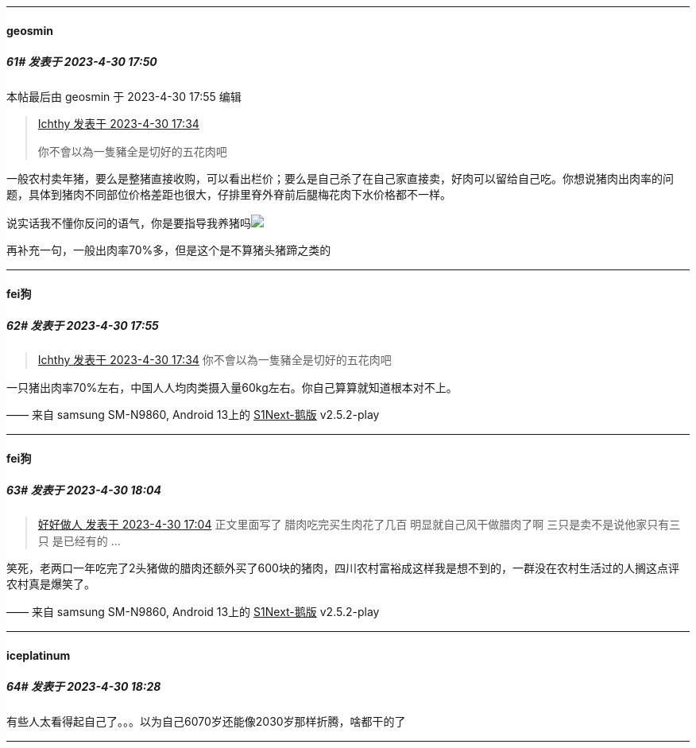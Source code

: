 
*****

####  geosmin  
##### 61#       发表于 2023-4-30 17:50

 本帖最后由 geosmin 于 2023-4-30 17:55 编辑 
<blockquote><a href="httphttps://bbs.saraba1st.com/2b/forum.php?mod=redirect&amp;goto=findpost&amp;pid=60672606&amp;ptid=2132111" target="_blank">Ichthy 发表于 2023-4-30 17:34</a>

你不會以為一隻豬全是切好的五花肉吧</blockquote>
一般农村卖年猪，要么是整猪直接收购，可以看出栏价；要么是自己杀了在自己家直接卖，好肉可以留给自己吃。你想说猪肉出肉率的问题，具体到猪肉不同部位价格差距也很大，仔排里脊外脊前后腿梅花肉下水价格都不一样。

说实话我不懂你反问的语气，你是要指导我养猪吗<img src="https://static.saraba1st.com/image/smiley/face2017/065.png" referrerpolicy="no-referrer">

再补充一句，一般出肉率70%多，但是这个是不算猪头猪蹄之类的

*****

####  fei狗  
##### 62#       发表于 2023-4-30 17:55

<blockquote><a href="httphttps://bbs.saraba1st.com/2b/forum.php?mod=redirect&amp;goto=findpost&amp;pid=60672606&amp;ptid=2132111" target="_blank">Ichthy 发表于 2023-4-30 17:34</a>
你不會以為一隻豬全是切好的五花肉吧</blockquote>
一只猪出肉率70%左右，中国人人均肉类摄入量60kg左右。你自己算算就知道根本对不上。

—— 来自 samsung SM-N9860, Android 13上的 [S1Next-鹅版](https://github.com/ykrank/S1-Next/releases) v2.5.2-play


*****

####  fei狗  
##### 63#       发表于 2023-4-30 18:04

<blockquote><a href="httphttps://bbs.saraba1st.com/2b/forum.php?mod=redirect&amp;goto=findpost&amp;pid=60672064&amp;ptid=2132111" target="_blank">好好做人 发表于 2023-4-30 17:04</a>
正文里面写了 腊肉吃完买生肉花了几百 明显就自己风干做腊肉了啊
三只是卖不是说他家只有三只 是已经有的 ...</blockquote>
笑死，老两口一年吃完了2头猪做的腊肉还额外买了600块的猪肉，四川农村富裕成这样我是想不到的，一群没在农村生活过的人搁这点评农村真是爆笑了。

—— 来自 samsung SM-N9860, Android 13上的 [S1Next-鹅版](https://github.com/ykrank/S1-Next/releases) v2.5.2-play


*****

####  iceplatinum  
##### 64#       发表于 2023-4-30 18:28

有些人太看得起自己了。。。以为自己6070岁还能像2030岁那样折腾，啥都干的了

*****
